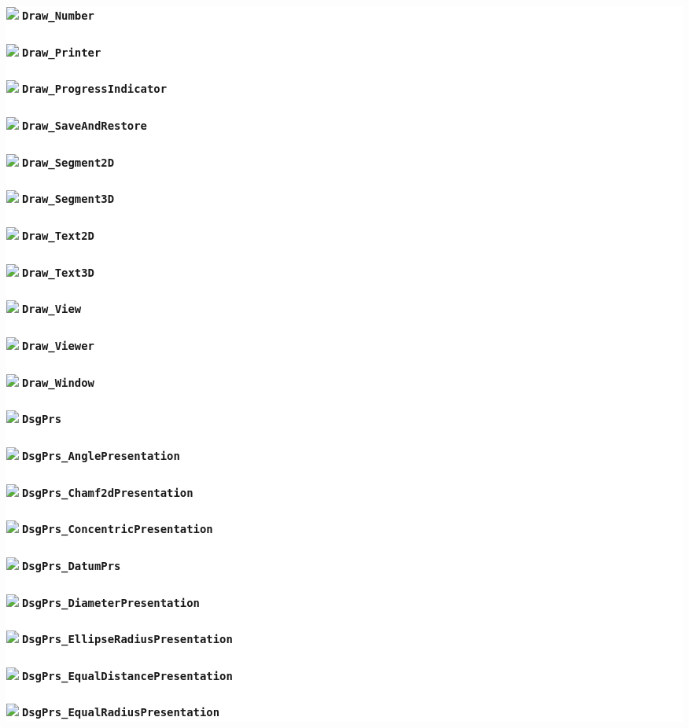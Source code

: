 ### ![](https://bit.ly/3hIVfqr) `Draw_Number`

### ![](https://bit.ly/3hIVfqr) `Draw_Printer`

### ![](https://bit.ly/3hIVfqr) `Draw_ProgressIndicator`

### ![](https://bit.ly/3hIVfqr) `Draw_SaveAndRestore`

### ![](https://bit.ly/3hIVfqr) `Draw_Segment2D`

### ![](https://bit.ly/3hIVfqr) `Draw_Segment3D`

### ![](https://bit.ly/3hIVfqr) `Draw_Text2D`

### ![](https://bit.ly/3hIVfqr) `Draw_Text3D`

### ![](https://bit.ly/3hIVfqr) `Draw_View`

### ![](https://bit.ly/3hIVfqr) `Draw_Viewer`

### ![](https://bit.ly/3hIVfqr) `Draw_Window`

### ![](https://bit.ly/2El7GLC) `DsgPrs`

### ![](https://bit.ly/2El7GLC) `DsgPrs_AnglePresentation`

### ![](https://bit.ly/2El7GLC) `DsgPrs_Chamf2dPresentation`

### ![](https://bit.ly/2El7GLC) `DsgPrs_ConcentricPresentation`

### ![](https://bit.ly/2El7GLC) `DsgPrs_DatumPrs`

### ![](https://bit.ly/2El7GLC) `DsgPrs_DiameterPresentation`

### ![](https://bit.ly/2El7GLC) `DsgPrs_EllipseRadiusPresentation`

### ![](https://bit.ly/2El7GLC) `DsgPrs_EqualDistancePresentation`

### ![](https://bit.ly/2El7GLC) `DsgPrs_EqualRadiusPresentation`

